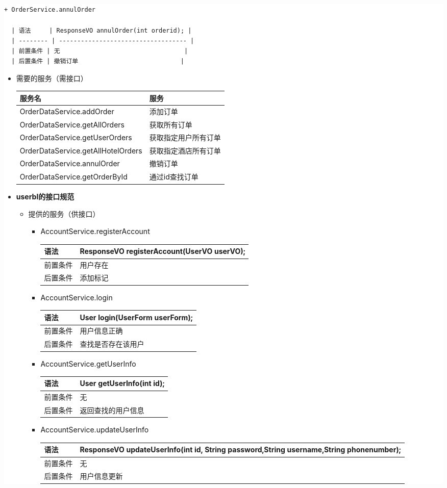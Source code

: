     + OrderService.annulOrder

      | 语法     | ResponseVO annulOrder(int orderid); |
      | -------- | ----------------------------------- |
      | 前置条件 | 无                                  |
      | 后置条件 | 撤销订单                            |

  + 需要的服务（需接口）

    | 服务名                             | 服务                 |
    | ---------------------------------- | -------------------- |
    | OrderDataService.addOrder          | 添加订单             |
    | OrderDataService.getAllOrders      | 获取所有订单         |
    | OrderDataService.getUserOrders     | 获取指定用户所有订单 |
    | OrderDataService.getAllHotelOrders | 获取指定酒店所有订单 |
    | OrderDataService.annulOrder        | 撤销订单             |
    | OrderDataService.getOrderById      | 通过id查找订单       |

+ **userbl的接口规范**

  + 提供的服务（供接口）

    + AccountService.registerAccount

      | 语法     | ResponseVO registerAccount(UserVO userVO); |
      | -------- | ------------------------------------------ |
      | 前置条件 | 用户存在                                   |
      | 后置条件 | 添加标记                                   |

    + AccountService.login

      | 语法     | User login(UserForm userForm); |
      | -------- | ------------------------------ |
      | 前置条件 | 用户信息正确                   |
      | 后置条件 | 查找是否存在该用户             |

    + AccountService.getUserInfo

      | 语法     | User getUserInfo(int id); |
      | -------- | ------------------------- |
      | 前置条件 | 无                        |
      | 后置条件 | 返回查找的用户信息        |

    + AccountService.updateUserInfo

      | 语法     | ResponseVO updateUserInfo(int id, String password,String username,String phonenumber); |
      | -------- | ------------------------------------------------------------ |
      | 前置条件 | 无                                                           |
      | 后置条件 | 用户信息更新                                                 |
      